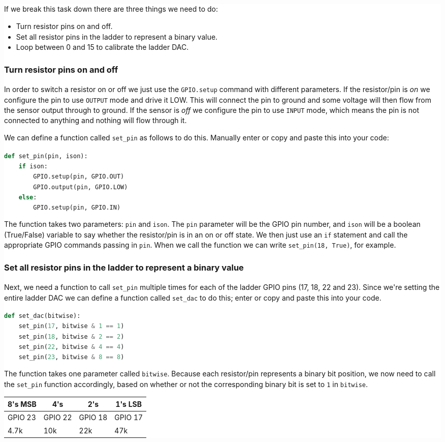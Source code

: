 If we break this task down there are three things we need to do:

- Turn resistor pins on and off.
- Set all resistor pins in the ladder to represent a binary value.
- Loop between 0 and 15 to calibrate the ladder DAC.

### Turn resistor pins on and off

In order to switch a resistor on or off we just use the `GPIO.setup` command with different parameters. If the resistor/pin is *on* we configure the pin to use `OUTPUT` mode and drive it LOW. This will connect the pin to ground and some voltage will then flow from the sensor output through to ground. If the sensor is *off* we configure the pin to use `INPUT` mode, which means the pin is not connected to anything and nothing will flow through it.

We can define a function called `set_pin` as follows to do this. Manually enter or copy and paste this into your code:

```python
def set_pin(pin, ison):
    if ison:
        GPIO.setup(pin, GPIO.OUT)
        GPIO.output(pin, GPIO.LOW)
    else:
        GPIO.setup(pin, GPIO.IN)
```

The function takes two parameters: `pin` and `ison`. The `pin` parameter will be the GPIO pin number, and `ison` will be a boolean (True/False) variable to say whether the resistor/pin is in an on or off state. We then just use an `if` statement and call the appropriate GPIO commands passing in `pin`. When we call the function we can write `set_pin(18, True)`, for example.

### Set all resistor pins in the ladder to represent a binary value

Next, we need a function to call `set_pin` multiple times for each of the ladder GPIO pins (17, 18, 22 and 23).
Since we're setting the entire ladder DAC we can define a function called `set_dac` to do this; enter or copy and paste this into your code.

```python
def set_dac(bitwise):
    set_pin(17, bitwise & 1 == 1)
    set_pin(18, bitwise & 2 == 2)
    set_pin(22, bitwise & 4 == 4)
    set_pin(23, bitwise & 8 == 8)
```

The function takes one parameter called `bitwise`. Because each resistor/pin represents a binary bit position, we now need to call the `set_pin` function accordingly, based on whether or not the corresponding binary bit is set to `1` in `bitwise`.

8's MSB | 4's | 2's | 1's LSB
--- | --- | --- | ---
GPIO 23 | GPIO 22 | GPIO 18 | GPIO 17
4.7k | 10k | 22k | 47k
